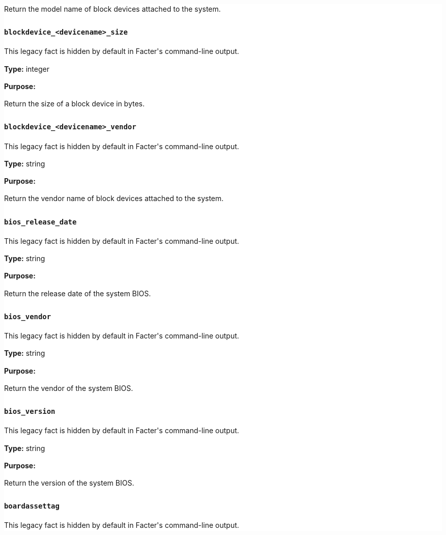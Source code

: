 Return the model name of block devices attached to the system.


### `blockdevice_<devicename>_size`

This legacy fact is hidden by default in Facter's command-line output.

**Type:** integer

**Purpose:**

Return the size of a block device in bytes.


### `blockdevice_<devicename>_vendor`

This legacy fact is hidden by default in Facter's command-line output.

**Type:** string

**Purpose:**

Return the vendor name of block devices attached to the system.


### `bios_release_date`

This legacy fact is hidden by default in Facter's command-line output.

**Type:** string

**Purpose:**

Return the release date of the system BIOS.


### `bios_vendor`

This legacy fact is hidden by default in Facter's command-line output.

**Type:** string

**Purpose:**

Return the vendor of the system BIOS.


### `bios_version`

This legacy fact is hidden by default in Facter's command-line output.

**Type:** string

**Purpose:**

Return the version of the system BIOS.


### `boardassettag`

This legacy fact is hidden by default in Facter's command-line output.
